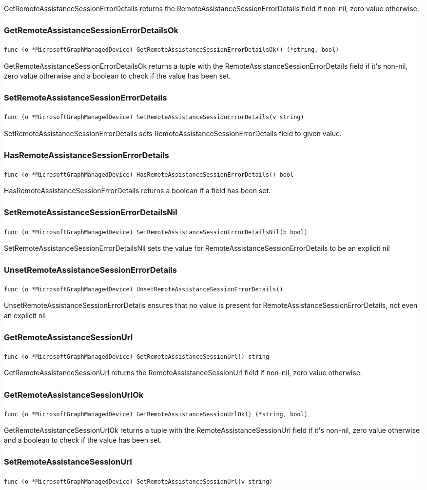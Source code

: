 GetRemoteAssistanceSessionErrorDetails returns the RemoteAssistanceSessionErrorDetails field if non-nil, zero value otherwise.

### GetRemoteAssistanceSessionErrorDetailsOk

`func (o *MicrosoftGraphManagedDevice) GetRemoteAssistanceSessionErrorDetailsOk() (*string, bool)`

GetRemoteAssistanceSessionErrorDetailsOk returns a tuple with the RemoteAssistanceSessionErrorDetails field if it's non-nil, zero value otherwise
and a boolean to check if the value has been set.

### SetRemoteAssistanceSessionErrorDetails

`func (o *MicrosoftGraphManagedDevice) SetRemoteAssistanceSessionErrorDetails(v string)`

SetRemoteAssistanceSessionErrorDetails sets RemoteAssistanceSessionErrorDetails field to given value.

### HasRemoteAssistanceSessionErrorDetails

`func (o *MicrosoftGraphManagedDevice) HasRemoteAssistanceSessionErrorDetails() bool`

HasRemoteAssistanceSessionErrorDetails returns a boolean if a field has been set.

### SetRemoteAssistanceSessionErrorDetailsNil

`func (o *MicrosoftGraphManagedDevice) SetRemoteAssistanceSessionErrorDetailsNil(b bool)`

 SetRemoteAssistanceSessionErrorDetailsNil sets the value for RemoteAssistanceSessionErrorDetails to be an explicit nil

### UnsetRemoteAssistanceSessionErrorDetails
`func (o *MicrosoftGraphManagedDevice) UnsetRemoteAssistanceSessionErrorDetails()`

UnsetRemoteAssistanceSessionErrorDetails ensures that no value is present for RemoteAssistanceSessionErrorDetails, not even an explicit nil
### GetRemoteAssistanceSessionUrl

`func (o *MicrosoftGraphManagedDevice) GetRemoteAssistanceSessionUrl() string`

GetRemoteAssistanceSessionUrl returns the RemoteAssistanceSessionUrl field if non-nil, zero value otherwise.

### GetRemoteAssistanceSessionUrlOk

`func (o *MicrosoftGraphManagedDevice) GetRemoteAssistanceSessionUrlOk() (*string, bool)`

GetRemoteAssistanceSessionUrlOk returns a tuple with the RemoteAssistanceSessionUrl field if it's non-nil, zero value otherwise
and a boolean to check if the value has been set.

### SetRemoteAssistanceSessionUrl

`func (o *MicrosoftGraphManagedDevice) SetRemoteAssistanceSessionUrl(v string)`
